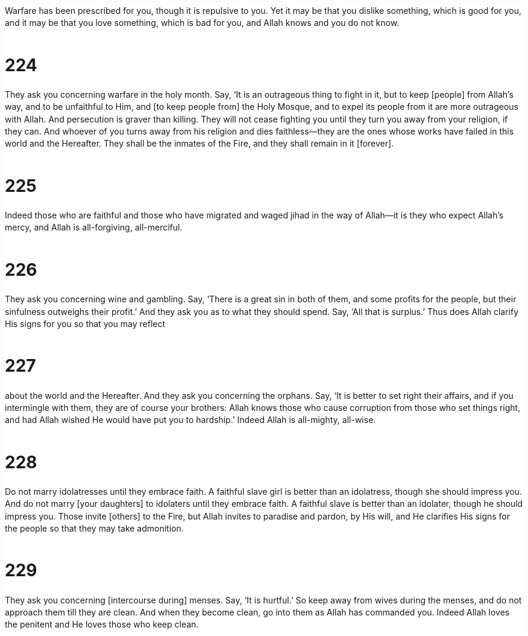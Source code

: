 Warfare has been prescribed for you, though it is repulsive to you. Yet it may be that you dislike something, which is good for you, and it may be that you love something, which is bad for you, and Allah knows and you do not know.

# 224

They ask you concerning warfare in the holy month. Say, ‘It is an outrageous thing to fight in it, but to keep [people] from Allah’s way, and to be unfaithful to Him, and [to keep people from] the Holy Mosque, and to expel its people from it are more outrageous with Allah. And persecution is graver than killing. They will not cease fighting you until they turn you away from your religion, if they can. And whoever of you turns away from his religion and dies faithless—they are the ones whose works have failed in this world and the Hereafter. They shall be the inmates of the Fire, and they shall remain in it [forever].

# 225

Indeed those who are faithful and those who have migrated and waged jihad in the way of Allah—it is they who expect Allah’s mercy, and Allah is all-forgiving, all-merciful.

# 226

They ask you concerning wine and gambling. Say, ‘There is a great sin in both of them, and some profits for the people, but their sinfulness outweighs their profit.’ And they ask you as to what they should spend. Say, ‘All that is surplus.’ Thus does Allah clarify His signs for you so that you may reflect

# 227

about the world and the Hereafter. And they ask you concerning the orphans. Say, ‘It is better to set right their affairs, and if you intermingle with them, they are of course your brothers: Allah knows those who cause corruption from those who set things right, and had Allah wished He would have put you to hardship.’ Indeed Allah is all-mighty, all-wise.

# 228

Do not marry idolatresses until they embrace faith. A faithful slave girl is better than an idolatress, though she should impress you. And do not marry [your daughters] to idolaters until they embrace faith. A faithful slave is better than an idolater, though he should impress you. Those invite [others] to the Fire, but Allah invites to paradise and pardon, by His will, and He clarifies His signs for the people so that they may take admonition.

# 229

They ask you concerning [intercourse during] menses. Say, ‘It is hurtful.’ So keep away from wives during the menses, and do not approach them till they are clean. And when they become clean, go into them as Allah has commanded you. Indeed Allah loves the penitent and He loves those who keep clean.
